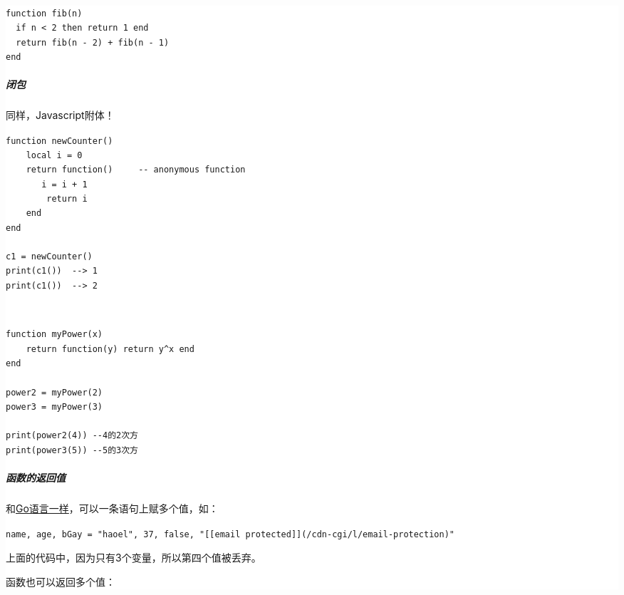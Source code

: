 

```
function fib(n)
  if n < 2 then return 1 end
  return fib(n - 2) + fib(n - 1)
end
```

##### 闭包


同样，Javascript附体！



```
function newCounter()
    local i = 0
    return function()     -- anonymous function
       i = i + 1
        return i
    end
end

c1 = newCounter()
print(c1())  --> 1
print(c1())  --> 2
```

 



```
function myPower(x)
    return function(y) return y^x end
end

power2 = myPower(2)
power3 = myPower(3)

print(power2(4)) --4的2次方
print(power3(5)) --5的3次方
```

##### 函数的返回值


和[Go语言一样](/2012/Go%20%E8%AF%AD%E8%A8%80%E7%AE%80%E4%BB%8B%EF%BC%88%E4%B8%8A%EF%BC%89%E2%80%94%20%E8%AF%AD%E6%B3%95.md "Go 语言简介（上）— 语法")，可以一条语句上赋多个值，如：


`name, age, bGay = "haoel", 37, false, "[[email protected]](/cdn-cgi/l/email-protection)"`


上面的代码中，因为只有3个变量，所以第四个值被丢弃。


函数也可以返回多个值：

